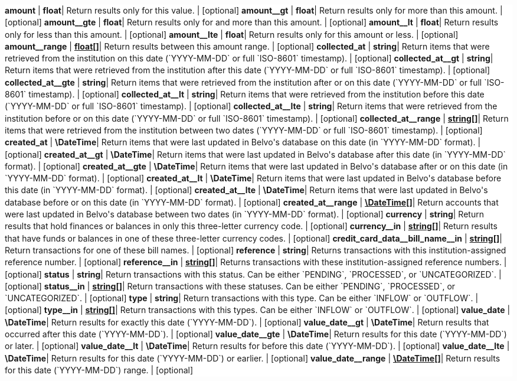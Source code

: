  **amount** | **float**| Return results only for this value. | [optional]
 **amount__gt** | **float**| Return results only for more than this amount. | [optional]
 **amount__gte** | **float**| Return results only for and more than this amount. | [optional]
 **amount__lt** | **float**| Return results only for less than this amount. | [optional]
 **amount__lte** | **float**| Return results only for this amount or less. | [optional]
 **amount__range** | [**float[]**](../Model/float.md)| Return results between this amount range. | [optional]
 **collected_at** | **string**| Return items that were retrieved from the institution on this date (&#x60;YYYY-MM-DD&#x60; or full &#x60;ISO-8601&#x60; timestamp). | [optional]
 **collected_at__gt** | **string**| Return items that were retrieved from the institution after this date (&#x60;YYYY-MM-DD&#x60; or full &#x60;ISO-8601&#x60; timestamp). | [optional]
 **collected_at__gte** | **string**| Return items that were retrieved from the institution after or on this date (&#x60;YYYY-MM-DD&#x60; or full &#x60;ISO-8601&#x60; timestamp). | [optional]
 **collected_at__lt** | **string**| Return items that were retrieved from the institution before this date (&#x60;YYYY-MM-DD&#x60; or full &#x60;ISO-8601&#x60; timestamp). | [optional]
 **collected_at__lte** | **string**| Return items that were retrieved from the institution before or on this date (&#x60;YYYY-MM-DD&#x60; or full &#x60;ISO-8601&#x60; timestamp). | [optional]
 **collected_at__range** | [**string[]**](../Model/string.md)| Return items that were retrieved from the institution between two dates (&#x60;YYYY-MM-DD&#x60; or full &#x60;ISO-8601&#x60; timestamp). | [optional]
 **created_at** | **\DateTime**| Return items that were last updated in Belvo&#x27;s database on this date (in &#x60;YYYY-MM-DD&#x60; format). | [optional]
 **created_at__gt** | **\DateTime**| Return items that were last updated in Belvo&#x27;s database after this date (in &#x60;YYYY-MM-DD&#x60; format). | [optional]
 **created_at__gte** | **\DateTime**| Return items that were last updated in Belvo&#x27;s database after or on this date (in &#x60;YYYY-MM-DD&#x60; format). | [optional]
 **created_at__lt** | **\DateTime**| Return items that were last updated in Belvo&#x27;s database before this date (in &#x60;YYYY-MM-DD&#x60; format). | [optional]
 **created_at__lte** | **\DateTime**| Return items that were last updated in Belvo&#x27;s database before or on this date (in &#x60;YYYY-MM-DD&#x60; format). | [optional]
 **created_at__range** | [**\DateTime[]**](../Model/\DateTime.md)| Return accounts that were last updated in Belvo&#x27;s database between two dates (in &#x60;YYYY-MM-DD&#x60; format). | [optional]
 **currency** | **string**| Return results that hold finances or balances in only this three-letter currency code. | [optional]
 **currency__in** | [**string[]**](../Model/string.md)| Return results that have funds or balances in one of these three-letter currency codes. | [optional]
 **credit_card_data__bill_name__in** | [**string[]**](../Model/string.md)| Return transactions for one of these bill names. | [optional]
 **reference** | **string**| Returns transactions with this institution-assigned reference number. | [optional]
 **reference__in** | [**string[]**](../Model/string.md)| Returns transactions with these institution-assigned reference numbers. | [optional]
 **status** | **string**| Return transactions with this status. Can be either &#x60;PENDING&#x60;, &#x60;PROCESSED&#x60;, or &#x60;UNCATEGORIZED&#x60;. | [optional]
 **status__in** | [**string[]**](../Model/string.md)| Return transactions with these statuses. Can be either &#x60;PENDING&#x60;, &#x60;PROCESSED&#x60;, or &#x60;UNCATEGORIZED&#x60;. | [optional]
 **type** | **string**| Return transactions with this type. Can be either &#x60;INFLOW&#x60; or &#x60;OUTFLOW&#x60;. | [optional]
 **type__in** | [**string[]**](../Model/string.md)| Return transactions with this types. Can be either &#x60;INFLOW&#x60; or &#x60;OUTFLOW&#x60;. | [optional]
 **value_date** | **\DateTime**| Return results for exactly this date (&#x60;YYYY-MM-DD&#x60;). | [optional]
 **value_date__gt** | **\DateTime**| Return results that occurred after this date (&#x60;YYYY-MM-DD&#x60;). | [optional]
 **value_date__gte** | **\DateTime**| Return results for this date (&#x60;YYYY-MM-DD&#x60;) or later. | [optional]
 **value_date__lt** | **\DateTime**| Return results for before this date (&#x60;YYYY-MM-DD&#x60;). | [optional]
 **value_date__lte** | **\DateTime**| Return results for this date (&#x60;YYYY-MM-DD&#x60;) or earlier. | [optional]
 **value_date__range** | [**\DateTime[]**](../Model/\DateTime.md)| Return results for this date (&#x60;YYYY-MM-DD&#x60;) range. | [optional]
